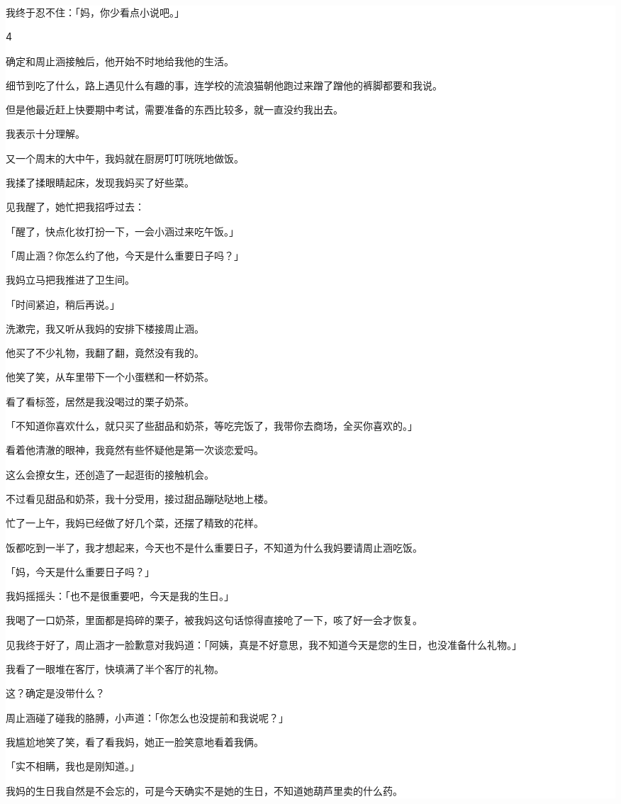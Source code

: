 我终于忍不住：「妈，你少看点小说吧。」

4

确定和周止涵接触后，他开始不时地给我他的生活。

细节到吃了什么，路上遇见什么有趣的事，连学校的流浪猫朝他跑过来蹭了蹭他的裤脚都要和我说。

但是他最近赶上快要期中考试，需要准备的东西比较多，就一直没约我出去。

我表示十分理解。

又一个周末的大中午，我妈就在厨房叮叮咣咣地做饭。

我揉了揉眼睛起床，发现我妈买了好些菜。

见我醒了，她忙把我招呼过去：

「醒了，快点化妆打扮一下，一会小涵过来吃午饭。」

「周止涵？你怎么约了他，今天是什么重要日子吗？」

我妈立马把我推进了卫生间。

「时间紧迫，稍后再说。」

洗漱完，我又听从我妈的安排下楼接周止涵。

他买了不少礼物，我翻了翻，竟然没有我的。

他笑了笑，从车里带下一个小蛋糕和一杯奶茶。

看了看标签，居然是我没喝过的栗子奶茶。

「不知道你喜欢什么，就只买了些甜品和奶茶，等吃完饭了，我带你去商场，全买你喜欢的。」

看着他清澈的眼神，我竟然有些怀疑他是第一次谈恋爱吗。

这么会撩女生，还创造了一起逛街的接触机会。

不过看见甜品和奶茶，我十分受用，接过甜品蹦哒哒地上楼。

忙了一上午，我妈已经做了好几个菜，还摆了精致的花样。

饭都吃到一半了，我才想起来，今天也不是什么重要日子，不知道为什么我妈要请周止涵吃饭。

「妈，今天是什么重要日子吗？」

我妈摇摇头：「也不是很重要吧，今天是我的生日。」

我喝了一口奶茶，里面都是捣碎的栗子，被我妈这句话惊得直接呛了一下，咳了好一会才恢复。

见我终于好了，周止涵才一脸歉意对我妈道：「阿姨，真是不好意思，我不知道今天是您的生日，也没准备什么礼物。」

我看了一眼堆在客厅，快填满了半个客厅的礼物。

这？确定是没带什么？

周止涵碰了碰我的胳膊，小声道：「你怎么也没提前和我说呢？」

我尴尬地笑了笑，看了看我妈，她正一脸笑意地看着我俩。

「实不相瞒，我也是刚知道。」

我妈的生日我自然是不会忘的，可是今天确实不是她的生日，不知道她葫芦里卖的什么药。

